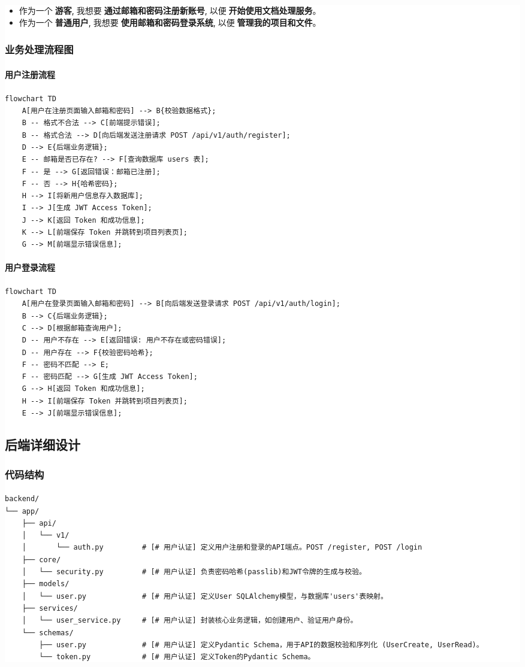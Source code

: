   - 作为一个 **游客**, 我想要 **通过邮箱和密码注册新账号**, 以便 **开始使用文档处理服务**。
  - 作为一个 **普通用户**, 我想要 **使用邮箱和密码登录系统**, 以便 **管理我的项目和文件**。

### 业务处理流程图

#### 用户注册流程
```mermaid
flowchart TD
    A[用户在注册页面输入邮箱和密码] --> B{校验数据格式};
    B -- 格式不合法 --> C[前端提示错误];
    B -- 格式合法 --> D[向后端发送注册请求 POST /api/v1/auth/register];
    D --> E{后端业务逻辑};
    E -- 邮箱是否已存在? --> F[查询数据库 users 表];
    F -- 是 --> G[返回错误：邮箱已注册];
    F -- 否 --> H{哈希密码};
    H --> I[将新用户信息存入数据库];
    I --> J[生成 JWT Access Token];
    J --> K[返回 Token 和成功信息];
    K --> L[前端保存 Token 并跳转到项目列表页];
    G --> M[前端显示错误信息];
```

#### 用户登录流程
```mermaid
flowchart TD
    A[用户在登录页面输入邮箱和密码] --> B[向后端发送登录请求 POST /api/v1/auth/login];
    B --> C{后端业务逻辑};
    C --> D[根据邮箱查询用户];
    D -- 用户不存在 --> E[返回错误: 用户不存在或密码错误];
    D -- 用户存在 --> F{校验密码哈希};
    F -- 密码不匹配 --> E;
    F -- 密码匹配 --> G[生成 JWT Access Token];
    G --> H[返回 Token 和成功信息];
    H --> I[前端保存 Token 并跳转到项目列表页];
    E --> J[前端显示错误信息];
```

## 后端详细设计

### 代码结构
```text
backend/
└── app/
    ├── api/
    │   └── v1/
    │       └── auth.py         # [# 用户认证] 定义用户注册和登录的API端点。POST /register, POST /login
    ├── core/
    │   └── security.py         # [# 用户认证] 负责密码哈希(passlib)和JWT令牌的生成与校验。
    ├── models/
    │   └── user.py             # [# 用户认证] 定义User SQLAlchemy模型，与数据库'users'表映射。
    ├── services/
    │   └── user_service.py     # [# 用户认证] 封装核心业务逻辑，如创建用户、验证用户身份。
    └── schemas/
        ├── user.py             # [# 用户认证] 定义Pydantic Schema，用于API的数据校验和序列化 (UserCreate, UserRead)。
        └── token.py            # [# 用户认证] 定义Token的Pydantic Schema。
```
